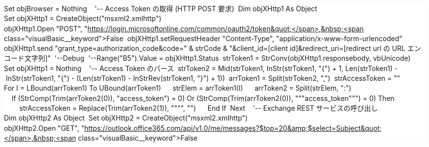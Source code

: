 <span class="visualBasic__keyword">Set</span>&nbsp;objBrowser&nbsp;=&nbsp;<span class="visualBasic__keyword">Nothing</span>&nbsp;
&nbsp;
<span class="visualBasic__com">'--&nbsp;Access&nbsp;Token&nbsp;の取得&nbsp;(HTTP&nbsp;POST&nbsp;要求)</span>&nbsp;
<span class="visualBasic__keyword">Dim</span>&nbsp;objXHttp1&nbsp;<span class="visualBasic__keyword">As</span>&nbsp;<span class="visualBasic__keyword">Object</span>&nbsp;
<span class="visualBasic__keyword">Set</span>&nbsp;objXHttp1&nbsp;=&nbsp;CreateObject(<span class="visualBasic__string">&quot;msxml2.xmlhttp&quot;</span>)&nbsp;
objXHttp1.Open&nbsp;<span class="visualBasic__string">&quot;POST&quot;</span>,&nbsp;<span class="visualBasic__string">&quot;https://login.microsoftonline.com/common/oauth2/token&quot;</span>,&nbsp;<span class="visualBasic__keyword">False</span>&nbsp;
objXHttp1.setRequestHeader&nbsp;<span class="visualBasic__string">&quot;Content-Type&quot;</span>,&nbsp;<span class="visualBasic__string">&quot;application/x-www-form-urlencoded&quot;</span>&nbsp;
objXHttp1.send&nbsp;<span class="visualBasic__string">&quot;grant_type=authorization_code&amp;code=&quot;</span>&nbsp;&amp;&nbsp;strCode&nbsp;&amp;&nbsp;<span class="visualBasic__string">&quot;&amp;client_id=[client&nbsp;id]&amp;redirect_uri=[redirect&nbsp;url&nbsp;の&nbsp;URL&nbsp;エンコード文字列]&quot;</span>&nbsp;
<span class="visualBasic__com">'--Debug</span>&nbsp;
<span class="visualBasic__com">'--Range(&quot;B5&quot;).Value&nbsp;=&nbsp;objXHttp1.Status</span>&nbsp;
strToken1&nbsp;=&nbsp;StrConv(objXHttp1.responsebody,&nbsp;vbUnicode)&nbsp;
<span class="visualBasic__keyword">Set</span>&nbsp;objXHttp1&nbsp;=&nbsp;<span class="visualBasic__keyword">Nothing</span>&nbsp;
&nbsp;
<span class="visualBasic__com">'--&nbsp;Access&nbsp;Token&nbsp;のパース</span>&nbsp;
strToken2&nbsp;=&nbsp;Mid(strToken1,&nbsp;InStr(strToken1,&nbsp;<span class="visualBasic__string">&quot;{&quot;</span>)&nbsp;&#43;&nbsp;<span class="visualBasic__number">1</span>,&nbsp;Len(strToken1)&nbsp;-&nbsp;InStr(strToken1,&nbsp;<span class="visualBasic__string">&quot;{&quot;</span>)&nbsp;-&nbsp;(Len(strToken1)&nbsp;-&nbsp;InStrRev(strToken1,&nbsp;<span class="visualBasic__string">&quot;}&quot;</span>)&nbsp;&#43;&nbsp;<span class="visualBasic__number">1</span>))&nbsp;
arrToken1&nbsp;=&nbsp;Split(strToken2,&nbsp;<span class="visualBasic__string">&quot;,&quot;</span>)&nbsp;
strAccessToken&nbsp;=&nbsp;<span class="visualBasic__string">&quot;&quot;</span>&nbsp;
<span class="visualBasic__keyword">For</span>&nbsp;I&nbsp;=&nbsp;LBound(arrToken1)&nbsp;<span class="visualBasic__keyword">To</span>&nbsp;UBound(arrToken1)&nbsp;
&nbsp;&nbsp;&nbsp;&nbsp;strElem&nbsp;=&nbsp;arrToken1(I)&nbsp;
&nbsp;&nbsp;&nbsp;&nbsp;arrToken2&nbsp;=&nbsp;Split(strElem,&nbsp;<span class="visualBasic__string">&quot;:&quot;</span>)&nbsp;
&nbsp;&nbsp;&nbsp;&nbsp;<span class="visualBasic__keyword">If</span>&nbsp;(StrComp(Trim(arrToken2(<span class="visualBasic__number">0</span>)),&nbsp;<span class="visualBasic__string">&quot;access_token&quot;</span>)&nbsp;=&nbsp;<span class="visualBasic__number">0</span>)&nbsp;<span class="visualBasic__keyword">Or</span>&nbsp;(StrComp(Trim(arrToken2(<span class="visualBasic__number">0</span>)),&nbsp;<span class="visualBasic__string">&quot;&quot;</span><span class="visualBasic__string">&quot;access_token&quot;</span><span class="visualBasic__string">&quot;&quot;</span>)&nbsp;=&nbsp;<span class="visualBasic__number">0</span>)&nbsp;<span class="visualBasic__keyword">Then</span>&nbsp;
&nbsp;&nbsp;&nbsp;&nbsp;&nbsp;&nbsp;&nbsp;&nbsp;strAccessToken&nbsp;=&nbsp;Replace(Trim(arrToken2(<span class="visualBasic__number">1</span>)),&nbsp;<span class="visualBasic__string">&quot;&quot;</span><span class="visualBasic__string">&quot;&quot;</span>,&nbsp;<span class="visualBasic__string">&quot;&quot;</span>)&nbsp;
&nbsp;&nbsp;&nbsp;&nbsp;<span class="visualBasic__keyword">End</span>&nbsp;<span class="visualBasic__keyword">If</span>&nbsp;
<span class="visualBasic__keyword">Next</span>&nbsp;
&nbsp;
<span class="visualBasic__com">'--&nbsp;Exchange&nbsp;REST&nbsp;サービスの呼び出し</span>&nbsp;
<span class="visualBasic__keyword">Dim</span>&nbsp;objXHttp2&nbsp;<span class="visualBasic__keyword">As</span>&nbsp;<span class="visualBasic__keyword">Object</span>&nbsp;
<span class="visualBasic__keyword">Set</span>&nbsp;objXHttp2&nbsp;=&nbsp;CreateObject(<span class="visualBasic__string">&quot;msxml2.xmlhttp&quot;</span>)&nbsp;
objXHttp2.Open&nbsp;<span class="visualBasic__string">&quot;GET&quot;</span>,&nbsp;<span class="visualBasic__string">&quot;https://outlook.office365.com/api/v1.0/me/messages?$top=20&amp;$select=Subject&quot;</span>,&nbsp;<span class="visualBasic__keyword">False</span>&nbsp;